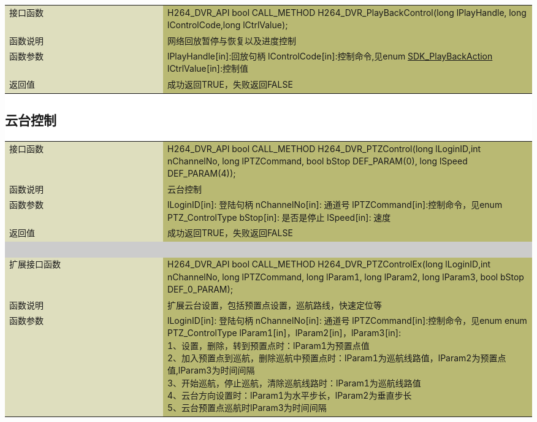 <table>
<tr><td style="background-color:#dedebe;width:30%;">接口函数</td><td style="background-color:#B9B973">H264_DVR_API bool CALL_METHOD H264_DVR_PlayBackControl(long lPlayHandle, long lControlCode,long lCtrlValue);
</td></tr>
<tr><td style="background-color:#dedebe">函数说明
</td><td style="background-color:#B9B973">网络回放暂停与恢复以及进度控制
</td></tr>
<tr><td style="background-color:#dedebe">函数参数
</td><td style="background-color:#B9B973;text-align:left;">lPlayHandle[in]:回放句柄
lControlCode[in]:控制命令,见enum <a href="http://open.xmeye.net/zh/#PlayBackAction">SDK_PlayBackAction</a>
lCtrlValue[in]:控制值
</td></tr>
<tr><td style="background-color:#dedebe">返回值
</td><td style="background-color:#B9B973">成功返回TRUE，失败返回FALSE
</td></tr>
</table>

## 云台控制

<table>
<tr><td style="background-color:#dedebe;width:30%;">接口函数</td><td style="background-color:#B9B973">H264_DVR_API bool CALL_METHOD H264_DVR_PTZControl(long lLoginID,int nChannelNo, long lPTZCommand, bool bStop  DEF_PARAM(0), long lSpeed DEF_PARAM(4));
</td></tr>
<tr><td style="background-color:#dedebe">函数说明
</td><td style="background-color:#B9B973">云台控制
</td></tr>
<tr><td style="background-color:#dedebe">函数参数
</td><td style="background-color:#B9B973;text-align:left;">lLoginID[in]:	登陆句柄
nChannelNo[in]:	通道号
lPTZCommand[in]:控制命令，见<a herf="http://open.xmeye.net/zh/#ControlType">enum PTZ_ControlType</a>
bStop[in]:    是否是停止
lSpeed[in]:   速度
</td></tr>
<tr><td style="background-color:#dedebe">返回值
</td><td style="background-color:#B9B973">成功返回TRUE，失败返回FALSE
</td></tr>
<tr><td colspan="2" style="background-color:#ccc">&#160</td></tr>
<tr><td style="background-color:#dedebe;width:30%;">扩展接口函数</td><td style="background-color:#B9B973">H264_DVR_API bool CALL_METHOD H264_DVR_PTZControlEx(long lLoginID,int nChannelNo, long lPTZCommand, long lParam1, long lParam2, long lParam3, bool bStop DEF_0_PARAM);
</td></tr>
<tr><td style="background-color:#dedebe">函数说明
</td><td style="background-color:#B9B973">扩展云台设置，包括预置点设置，巡航路线，快速定位等
</td></tr>
<tr><td style="background-color:#dedebe">函数参数
</td><td style="background-color:#B9B973;text-align:left;">lLoginID[in]:	登陆句柄
nChannelNo[in]:	通道号
lPTZCommand[in]:控制命令，见enum <a herf="http://open.xmeye.net/zh/#ControlType">enum PTZ_ControlType</a>
lParam1[in]，lParam2[in]，lParam3[in]:</br>
 1、设置，删除，转到预置点时：lParam1为预置点值</br>
 2、加入预置点到巡航，删除巡航中预置点时：lParam1为巡航线路值，lParam2为预置点值,lParam3为时间间隔</br>
 3、开始巡航，停止巡航，清除巡航线路时：lParam1为巡航线路值</br>
 4、云台方向设置时：lParam1为水平步长，lParam2为垂直步长</br>
 5、云台预置点巡航时lParam3为时间间隔</br>
